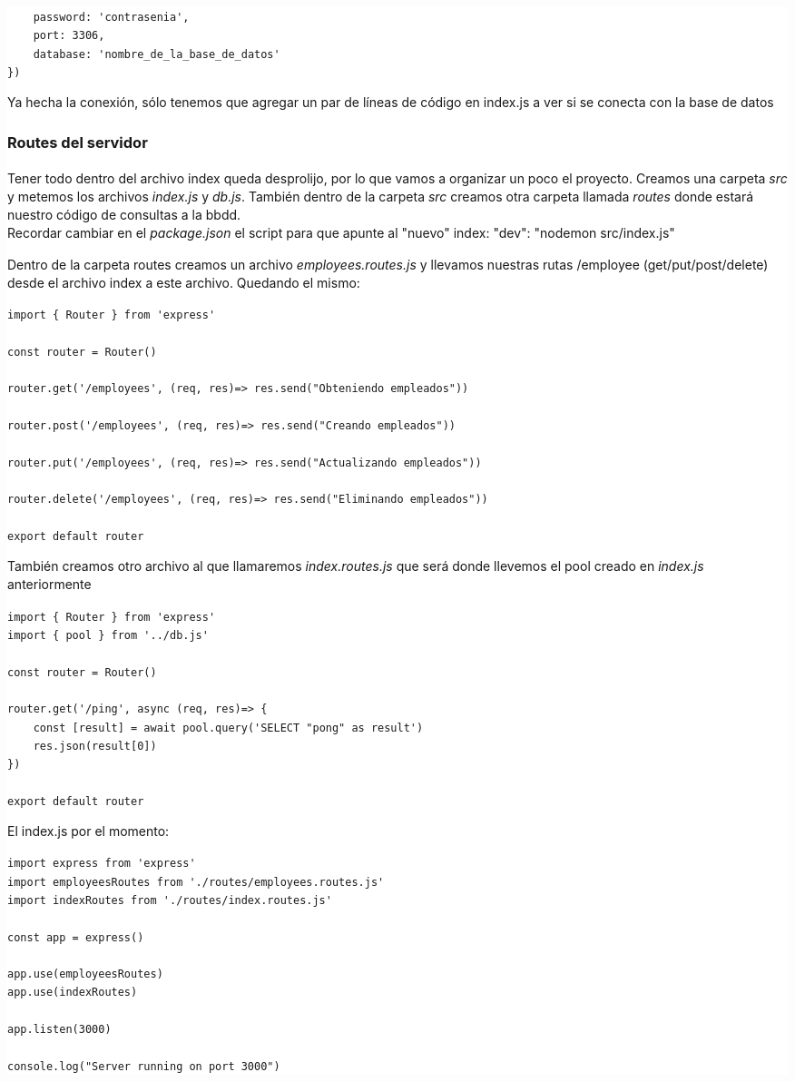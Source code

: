 ```
    password: 'contrasenia',
    port: 3306,
    database: 'nombre_de_la_base_de_datos'
})
```
Ya hecha la conexión, sólo tenemos que agregar un par de líneas de código en index.js a ver si se conecta con la base de datos

### Routes del servidor
Tener todo dentro del archivo index queda desprolijo, por lo que vamos a organizar un poco el proyecto. Creamos una carpeta _src_ y metemos los archivos _index.js_ y _db.js_. También dentro de la carpeta _src_ creamos otra carpeta llamada _routes_ donde estará nuestro código de consultas a la bbdd.  
Recordar cambiar en el _package.json_ el script para que apunte al "nuevo" index: "dev": "nodemon src/index.js"  
  
Dentro de la carpeta routes creamos un archivo _employees.routes.js_ y llevamos nuestras rutas /employee (get/put/post/delete) desde el archivo index a este archivo. Quedando el mismo:
```
import { Router } from 'express'

const router = Router()

router.get('/employees', (req, res)=> res.send("Obteniendo empleados"))

router.post('/employees', (req, res)=> res.send("Creando empleados"))

router.put('/employees', (req, res)=> res.send("Actualizando empleados"))

router.delete('/employees', (req, res)=> res.send("Eliminando empleados"))

export default router
```

También creamos otro archivo al que llamaremos _index.routes.js_ que será donde llevemos el pool creado en _index.js_ anteriormente
```
import { Router } from 'express'
import { pool } from '../db.js'

const router = Router()

router.get('/ping', async (req, res)=> {
    const [result] = await pool.query('SELECT "pong" as result')
    res.json(result[0])
})

export default router
```
El index.js por el momento:
```
import express from 'express'
import employeesRoutes from './routes/employees.routes.js'
import indexRoutes from './routes/index.routes.js'

const app = express()

app.use(employeesRoutes)
app.use(indexRoutes)

app.listen(3000)

console.log("Server running on port 3000")
```
